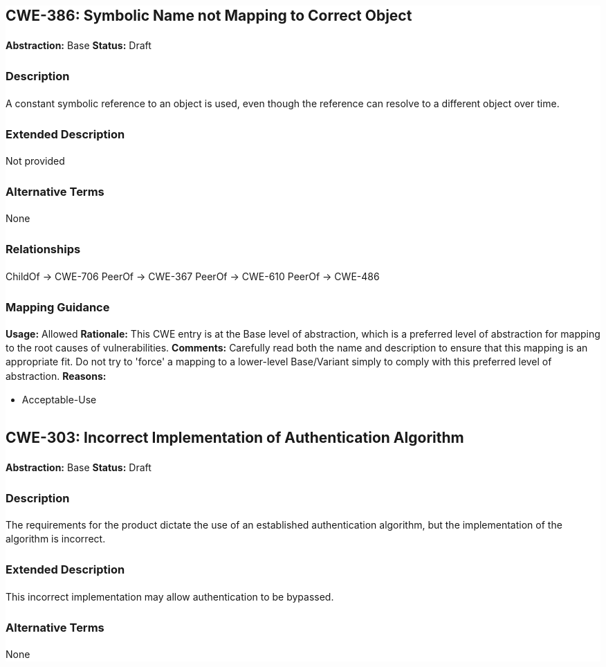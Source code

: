 


## CWE-386: Symbolic Name not Mapping to Correct Object
**Abstraction:** Base
**Status:** Draft

### Description
A constant symbolic reference to an object is used, even though the reference can resolve to a different object over time.

### Extended Description
Not provided

### Alternative Terms
None

### Relationships
ChildOf -> CWE-706
PeerOf -> CWE-367
PeerOf -> CWE-610
PeerOf -> CWE-486

### Mapping Guidance
**Usage:** Allowed
**Rationale:** This CWE entry is at the Base level of abstraction, which is a preferred level of abstraction for mapping to the root causes of vulnerabilities.
**Comments:** Carefully read both the name and description to ensure that this mapping is an appropriate fit. Do not try to 'force' a mapping to a lower-level Base/Variant simply to comply with this preferred level of abstraction.
**Reasons:**
- Acceptable-Use






## CWE-303: Incorrect Implementation of Authentication Algorithm
**Abstraction:** Base
**Status:** Draft

### Description
The requirements for the product dictate the use of an established authentication algorithm, but the implementation of the algorithm is incorrect.

### Extended Description
This incorrect implementation may allow authentication to be bypassed.

### Alternative Terms
None
